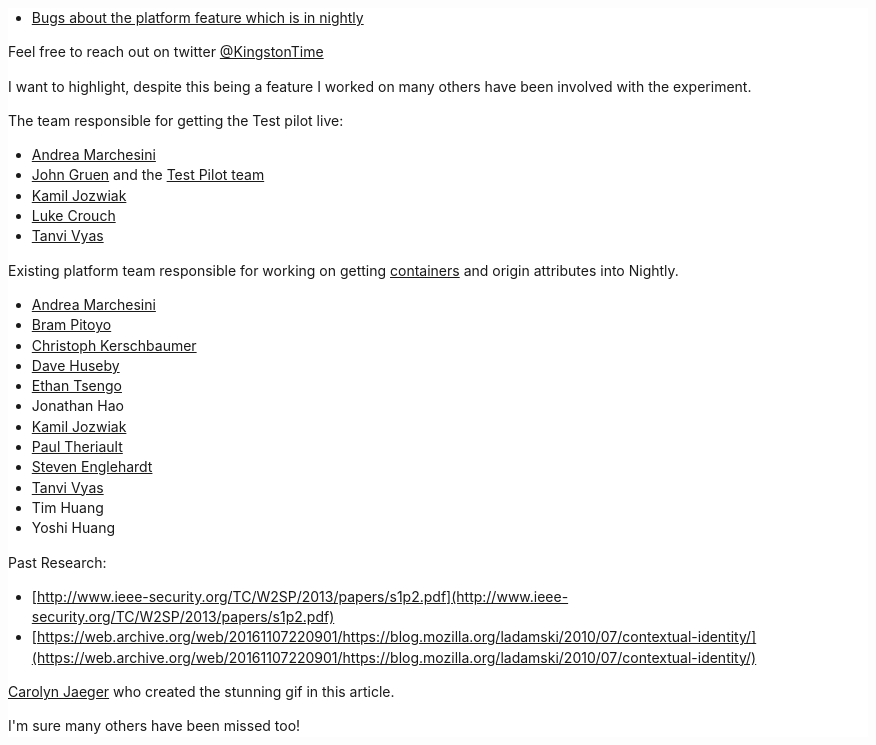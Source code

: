 - [Bugs about the platform feature which is in nightly](https://bugzilla.mozilla.org/enter_bug.cgi?assigned_to=nobody%40mozilla.org&blocked=ContextualIdentity&bug_file_loc=http%3A%2F%2F&bug_ignored=0&bug_severity=normal&bug_status=NEW&cc=tanvi%40mozilla.com&cf_blocking_b2g=---&cf_blocking_fennec=---&cf_feature_b2g=---&cf_fx_iteration=---&cf_fx_points=---&cf_status_b2g_2_0=---&cf_status_b2g_2_0m=---&cf_status_b2g_2_1=---&cf_status_b2g_2_1_s=---&cf_status_b2g_2_2=---&cf_status_b2g_2_2r=---&cf_status_b2g_2_5=---&cf_status_b2g_2_6=---&cf_status_b2g_master=---&cf_status_firefox47=---&cf_status_firefox48=---&cf_status_firefox49=---&cf_status_firefox50=---&cf_status_firefox_esr38=---&cf_status_firefox_esr45=---&cf_status_thunderbird_esr38=---&cf_status_thunderbird_esr45=---&cf_tracking_b2g=---&cf_tracking_e10s=---&cf_tracking_firefox47=---&cf_tracking_firefox48=---&cf_tracking_firefox49=---&cf_tracking_firefox50=---&cf_tracking_firefox_esr38=---&cf_tracking_firefox_esr45=---&cf_tracking_firefox_relnote=---&cf_tracking_relnote_b2g=---&cf_tracking_thunderbird_esr38=---&cf_tracking_thunderbird_esr45=---&component=DOM%3A%20Security&contenttypemethod=autodetect&contenttypeselection=text%2Fplain&defined_groups=1&flag_type-203=X&flag_type-37=X&flag_type-4=X&flag_type-41=X&flag_type-5=X&flag_type-607=X&flag_type-720=X&flag_type-721=X&flag_type-737=X&flag_type-781=X&flag_type-787=X&flag_type-799=X&flag_type-800=X&flag_type-803=X&flag_type-835=X&flag_type-846=X&flag_type-855=X&flag_type-863=X&flag_type-864=X&flag_type-875=X&flag_type-889=X&flag_type-892=X&flag_type-901=X&flag_type-905=X&flag_type-908=X&form_name=enter_bug&maketemplate=Remember%20values%20as%20bookmarkable%20template&op_sys=Unspecified&priority=--&product=Core&rep_platform=Unspecified&status_whiteboard=%5BuserContextId%5D%5Bdomsecurity-backlog%5D&target_milestone=---&version=unspecified)

Feel free to reach out on twitter [@KingstonTime](https://twitter.com/kingstonTime)


I want to highlight, despite this being a feature I worked on many others have been involved with the experiment.

The team responsible for getting the Test pilot live:

- [Andrea Marchesini](https://github.com/bakulf)
- [John Gruen](https://twitter.com/johnmgruen) and the [Test Pilot team](https://twitter.com/FxTestPilot)
- [Kamil Jozwiak](https://twitter.com/KamilJozwiak)
- [Luke Crouch](https://twitter.com/groovecoder)
- [Tanvi Vyas](https://twitter.com/TanviHacks)

Existing platform team responsible for working on getting [containers](https://wiki.mozilla.org/Security/Contextual_Identity_Project/Containers) and origin attributes into Nightly.

- [Andrea Marchesini](https://github.com/bakulf)
- [Bram Pitoyo](https://twitter.com/brampitoyo)
- [Christoph Kerschbaumer](http://christophkerschbaumer.com/)
- [Dave Huseby](https://twitter.com/dwhuseby)
- [Ethan Tsengo](https://twitter.com/AhsinTseng)
- Jonathan Hao
- [Kamil Jozwiak](https://twitter.com/KamilJozwiak)
- [Paul Theriault](https://twitter.com/creativemisuse)
- [Steven Englehardt](https://twitter.com/s_englehardt)
- [Tanvi Vyas](https://twitter.com/TanviHacks)
- Tim Huang
- Yoshi Huang

Past Research:

- [http://www.ieee-security.org/TC/W2SP/2013/papers/s1p2.pdf](http://www.ieee-security.org/TC/W2SP/2013/papers/s1p2.pdf)
- [https://web.archive.org/web/20161107220901/https://blog.mozilla.org/ladamski/2010/07/contextual-identity/](https://web.archive.org/web/20161107220901/https://blog.mozilla.org/ladamski/2010/07/contextual-identity/)

[Carolyn Jaeger](https://twitter.com/Cejaeger) who created the stunning gif in this article.

I'm sure many others have been missed too!
